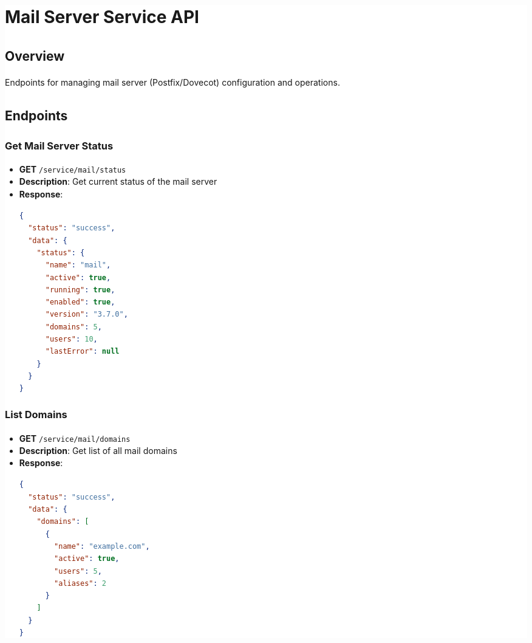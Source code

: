 # Mail Server Service API

## Overview
Endpoints for managing mail server (Postfix/Dovecot) configuration and operations.

## Endpoints

### Get Mail Server Status
- **GET** `/service/mail/status`
- **Description**: Get current status of the mail server
- **Response**:
  ```json
  {
    "status": "success",
    "data": {
      "status": {
        "name": "mail",
        "active": true,
        "running": true,
        "enabled": true,
        "version": "3.7.0",
        "domains": 5,
        "users": 10,
        "lastError": null
      }
    }
  }
  ```

### List Domains
- **GET** `/service/mail/domains`
- **Description**: Get list of all mail domains
- **Response**:
  ```json
  {
    "status": "success",
    "data": {
      "domains": [
        {
          "name": "example.com",
          "active": true,
          "users": 5,
          "aliases": 2
        }
      ]
    }
  }
  ```
